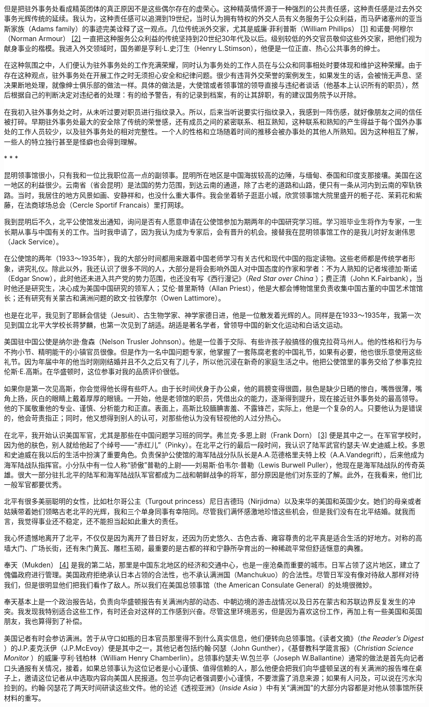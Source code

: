 但是把驻外事务处看成精英团体的真正原因不是这些偶尔存在的虚荣心。这种精英情怀源于一种强烈的公共责任感，这种责任感是过去外交事务光辉传统的延续。我认为，这种责任感可以追溯到19世纪，当时认为拥有特权的外交人员有义务服务于公众利益，而马萨诸塞州的亚当斯家族（Adams family）的事迹完美诠释了这一观点。几位传统派外交家，尤其是威廉·菲利普斯（William Phillips） [[1]](../Text/part0009.html#m1) 和诺曼·阿穆尔（Norman Armour） [[2]](../Text/part0009.html#m2) 一直把这种服务公众利益的传统坚持到20世纪30年代及以后。级别较低的外交官员敬仰这些外交家，把他们视为献身事业的楷模。我进入外交领域时，国务卿是亨利·L.史汀生（Henry L.Stimson），他便是一位正直、热心公共事务的绅士。

在这种氛围之中，人们便认为驻外事务处的工作充满荣耀，同时认为事务处的工作人员在与公众和同事相处时要体现和维护这种荣耀。由于存在这种观点，驻外事务处在开展工作之时无须担心安全和纪律问题。很少有违背外交荣誉的案例发生，如果发生的话，会被悄无声息、坚决果断地处理，就像绅士俱乐部的做法一样。具体的做法是，大使馆或者领事馆的领导直接与违纪者谈话（他基本上认识所有的职员），然后根据自己的判断决定对违纪者的处理：有的给予警告，有的记录到档案，有的让其辞职，有的建议国务院予以开除。

在我初入驻外事务处之时，从未听过要对职员进行指纹录入。所以，后来当听说要实行指纹录入，我感到一阵伤感，就好像朋友之间的信任被打碎。早期驻外事务处最大的安全除了传统的荣誉感，还有成员之间的紧密联系、相互熟知，这种联系和熟知的产生得益于每个国外办事处的工作人员较少，以及驻外事务处的相对完整性。一个人的性格和立场随着时间的推移会被办事处的其他人所熟知。因为这种相互了解，一些人的特立独行甚至是怪癖也会得到理解。

\* \* \*

昆明领事馆很小，只有我和一位比我职位高一点的副领事。昆明所在地区是中国海拔较高的边陲，与缅甸、泰国和印度支那接壤。美国在这一地区的利益很少。云南省（省会昆明）是法国的势力范围，到达云南的通道，除了古老的道路和山路，便只有一条从河内到云南的窄轨铁路。当时，我居住的地方风景如画、安静祥和，也没什么重大事件。我会坐着轿子逛逛小城，欣赏领事馆大院里盛开的栀子花、茉莉花和紫藤，在法商球场总会（Cercle Sportif Francais）里打网球。

我到昆明后不久，北平公使馆发出通知，询问是否有人愿意申请在公使馆参加为期两年的中国研究学习班。学习班毕业生将作为专家，一生长期从事与中国有关的工作。当时我申请了，因为我认为成为专家后，会有晋升的机会。接替我在昆明领事馆工作的是我儿时好友谢伟思（Jack Service）。

在公使馆的两年（1933～1935年），我的大部分时间都用来跟着中国老师学习有关古代和现代中国的指定读物。这些老师都是传统学者形象，讲究礼仪。除此以外，我还认识了很多不同的人，大部分是将会影响外国人对中国态度的作家和学者：不为人熟知的记者埃德加·斯诺（Edgar Snow），此时他还未进入共产党的势力范围，也还没有写《西行漫记》（*Red Star over China* ）；费正清（John K.Fairbank），当时他还是研究生，决心成为美国中国研究的领军人；艾伦·普里斯特（Allan Priest），他是大都会博物馆里负责收集中国古董的中国艺术馆馆长；还有研究有关蒙古和满洲问题的欧文·拉铁摩尔（Owen Lattimore）。

也是在北平，我见到了耶稣会信徒（Jesuit）、古生物学家、神学家德日进，他是一位散发着光辉的人。同样是在1933～1935年，我第一次见到国立北平大学校长蒋梦麟，也第一次见到了胡适。胡适是著名学者，曾领导中国的新文化运动和白话文运动。

美国驻中国公使是纳尔逊·詹森（Nelson Trusler Johnson）。他是一位善于交际、有些许孩子般搞怪的俄克拉荷马州人。他的性格和行为与不拘小节、精明能干的小镇官员很像。但是作为一名中国问题专家，他掌握了一套陈腐老套的中国礼节，如果有必要，他也很乐意使用这些礼节。因为年届中年的他当时刚刚结婚并且不久之后又有了儿子，所以他沉浸在新奇的家庭生活之中。他把公使馆里的事务交给了参事克拉伦斯·E.高斯。在华盛顿时，这位参事对我的品质评价很低。

如果你是第一次见高斯，你会觉得他长得有些吓人。由于长时间伏身于办公桌，他的肩膀变得很圆，肤色是缺少日晒的惨白，嘴唇很薄，嘴角上扬，灰白的眼睛上戴着厚厚的眼镜。一开始，他是老领馆的职员，凭借出众的能力，逐渐得到提升，现在接近驻外事务处的最高领导。他的下属敬重他的专业、谨慎、分析能力和正直。表面上，高斯比较腼腆害羞、不露锋芒，实际上，他是一个复杂的人。只要他认为是错误的，他会苛责指正；同时，他又想得到别人的认可，对那些他认为没有轻视他的人过分热心。

在北平，我开始认识美国军官，尤其是那些在中国问题学习班的同学。弗兰克·多恩上尉（Frank Dorn） [[3]](../Text/part0009.html#m3) 便是其中之一。在军官学校时，因为他的肤色，别人就给他起了个绰号——“赤红儿”（Pinky）。在北平之行的最后一段时间，我认识了陆军武官约瑟夫·W.史迪威上校。多恩和史迪威在我以后的生活中扮演了重要角色。负责保护公使馆的海军陆战分队队长是A.A.范德格里夫特上校（A.A.Vandegrift），后来他成为海军陆战队指挥官。小分队中有一位人称“骄傲”普勒的上尉——刘易斯·伯韦尔·普勒（Lewis Burwell Puller），他现在是海军陆战队的传奇英雄。很大一部分驻扎北平的陆军和海军陆战队军官都成为二战和朝鲜战争的将军，部分原因是他们对东亚的了解。此外，在我看来，他们比一般军官都要优秀。

北平有很多美丽聪明的女性，比如杜尔哥公主（Turgout princess）尼日吉德玛（Nirjidma）以及来华的美国和英国少女。她们的母亲或者姑姨带着她们领略古老北平的光辉，我和三个单身同事有幸陪同。尽管我们满怀感激地珍惜这些机会，但是我们没有在北平结婚。就我而言，我觉得事业还不稳定，还不能担当起如此重大的责任。

我心怀遗憾地离开了北平，不仅仅是因为离开了昔日好友，还因为历史悠久、古色古香、雍容尊贵的北平真是适合生活的好地方。对称的高墙大门、广场长街，还有朱门黄瓦、雕栏玉砌，最重要的是古都的祥和宁静所孕育出的一种稀疏平常但舒适惬意的典雅。

奉天（Mukden） [[4]](../Text/part0009.html#m4) 是我的第二站，那里是中国东北地区的经济和交通中心，也是一座沧桑而重要的城市。日军占领了这片地区，建立了傀儡政府进行管理。美国政府拒绝承认日本占领的合法性，也不承认满洲国（Manchukuo）的合法性。尽管日军没有像对待敌人那样对待我们，但是很明显他们把我们看作了敌人。所以我们在美国总领事馆（the American Consulate General）的处境很微妙。

奉天基本上是一个政治报告站，负责向华盛顿报告有关满洲内部的动态、中朝边境的游击战情况以及日苏在蒙古和苏联边界反复发生的冲突。我发现我特别适合这些工作，有时还会对这样的工作感到兴奋。尽管这里环境恶劣，但是因为喜欢这份工作，再加上有一些美国和英国朋友，我也算得到了补偿。

美国记者有时会参访满洲。苦于从守口如瓶的日本官员那里得不到什么真实信息，他们便转向总领事馆。《读者文摘》（*the Reader’s Digest* ）的J.P.麦克沃伊（J.P.McEvoy）便是其中之一，其他记者包括约翰·冈瑟（John Gunther），《基督教科学箴言报》（*Christian Science Monitor* ）的威廉·亨利·钱柏林（William Henry Chamberlin）。总领事约瑟夫·W.包兰亭（Joseph W.Ballantine）通常的做法是首先向记者口头通报有关情况，接着，如果总领事认为这位记者是小心谨慎、值得信赖的人，那么他便会把我们向华盛顿呈送的有关满洲的报告堆在桌子上，邀请这位记者从中选取内容向美国人民报道。包兰亭向记者强调要小心谨慎，不要泄露了消息来源；如果有人问及，可以说在污水沟捡到的。约翰·冈瑟花了两天时间研读这些文件。他的论述《透视亚洲》（*Inside Asia* ）中有关“满洲国”的大部分内容都是对他从领事馆所获材料的重写。
